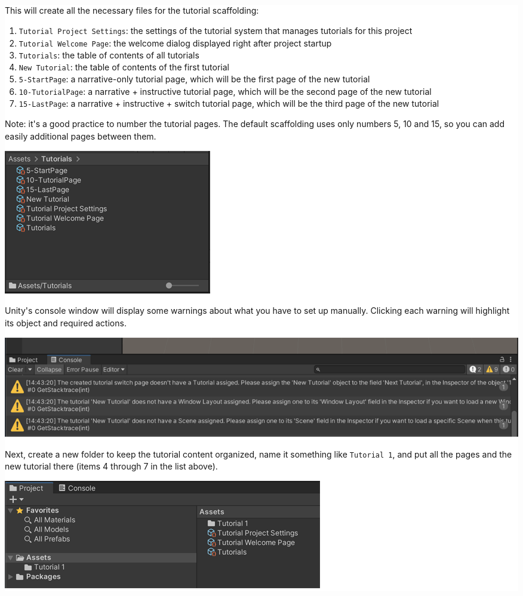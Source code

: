 This will create all the necessary files for the tutorial scaffolding:  

1. `Tutorial Project Settings`: the settings of the tutorial system that manages tutorials for this project
1. `Tutorial Welcome Page`: the welcome dialog displayed right after project startup
1. `Tutorials`: the table of contents of all tutorials 
1. `New Tutorial`: the table of contents of the first tutorial 
1. `5-StartPage`: a narrative-only tutorial page, which will be the first page of the new tutorial 
1. `10-TutorialPage`: a narrative + instructive tutorial page, which will be the second page of the new tutorial 
1. `15-LastPage`: a narrative + instructive + switch tutorial page, which will be the third page of the new tutorial 

Note: it's a good practice to number the tutorial pages. The default scaffolding uses only numbers 5, 10 and 15, so you can add easily additional pages between them.

![](images/index004.png)

Unity's console window will display some warnings about what you have to set up manually. Clicking each warning will highlight its object and required actions. 

![](images/index005.png)

Next, create a new folder to keep the tutorial content organized, name it something like `Tutorial 1`, and put all the pages and the new tutorial there (items 4 through 7 in the list above).

![](images/index006.png)
